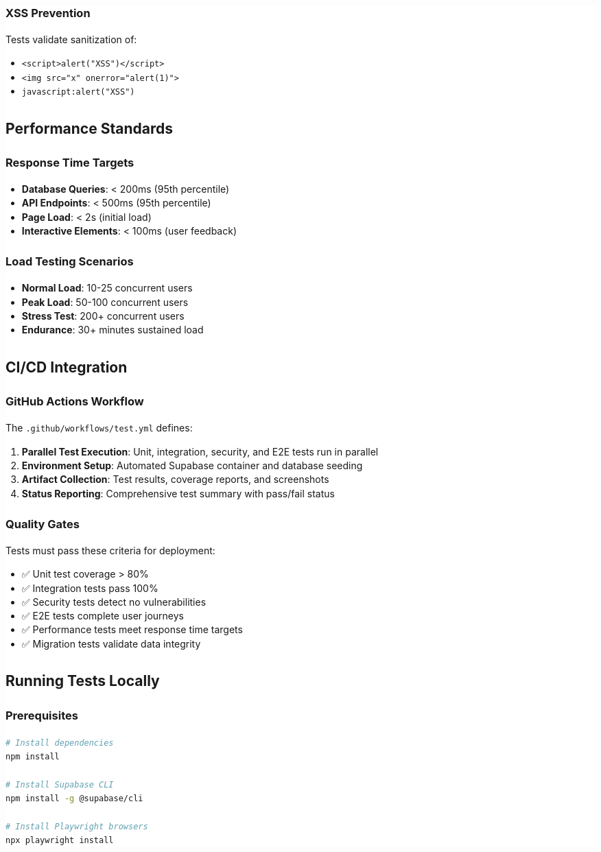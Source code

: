 ### XSS Prevention

Tests validate sanitization of:
- `<script>alert("XSS")</script>`
- `<img src="x" onerror="alert(1)">`
- `javascript:alert("XSS")`

## Performance Standards

### Response Time Targets

- **Database Queries**: < 200ms (95th percentile)
- **API Endpoints**: < 500ms (95th percentile)  
- **Page Load**: < 2s (initial load)
- **Interactive Elements**: < 100ms (user feedback)

### Load Testing Scenarios

- **Normal Load**: 10-25 concurrent users
- **Peak Load**: 50-100 concurrent users
- **Stress Test**: 200+ concurrent users
- **Endurance**: 30+ minutes sustained load

## CI/CD Integration

### GitHub Actions Workflow

The `.github/workflows/test.yml` defines:

1. **Parallel Test Execution**: Unit, integration, security, and E2E tests run in parallel
2. **Environment Setup**: Automated Supabase container and database seeding
3. **Artifact Collection**: Test results, coverage reports, and screenshots
4. **Status Reporting**: Comprehensive test summary with pass/fail status

### Quality Gates

Tests must pass these criteria for deployment:

- ✅ Unit test coverage > 80%
- ✅ Integration tests pass 100%
- ✅ Security tests detect no vulnerabilities
- ✅ E2E tests complete user journeys
- ✅ Performance tests meet response time targets
- ✅ Migration tests validate data integrity

## Running Tests Locally

### Prerequisites

```bash
# Install dependencies
npm install

# Install Supabase CLI
npm install -g @supabase/cli

# Install Playwright browsers
npx playwright install
```
